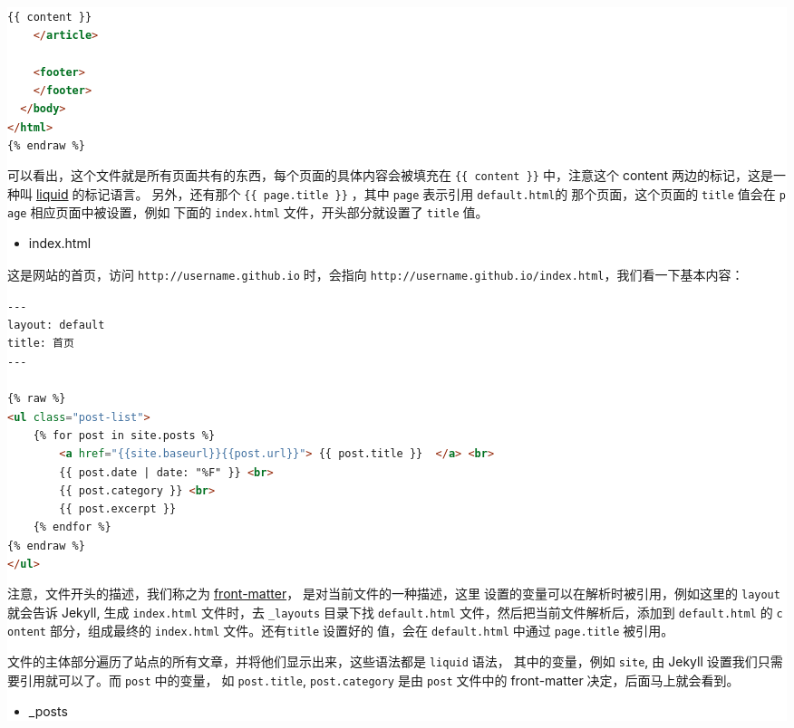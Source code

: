 ```html
{{ content }}
    </article>

    <footer>
    </footer>
  </body>
</html>
{% endraw %}

```

可以看出，这个文件就是所有页面共有的东西，每个页面的具体内容会被填充在
`{{ content }}` 中，注意这个 content 两边的标记，这是一种叫 
[liquid](https://github.com/Shopify/liquid) 的标记语言。
另外，还有那个 `{{ page.title }}` ，其中 `page` 表示引用 `default.html`的
那个页面，这个页面的 `title` 值会在 `page` 相应页面中被设置，例如
下面的 `index.html` 文件，开头部分就设置了 `title` 值。

* index.html 

这是网站的首页，访问 `http://username.github.io` 时，会指向 
`http://username.github.io/index.html`，我们看一下基本内容：

```html
---
layout: default
title: 首页
---

{% raw %}
<ul class="post-list">
    {% for post in site.posts %}
        <a href="{{site.baseurl}}{{post.url}}"> {{ post.title }}  </a> <br>
        {{ post.date | date: "%F" }} <br>
        {{ post.category }} <br>
        {{ post.excerpt }} 
    {% endfor %}
{% endraw %}
</ul>
```

注意，文件开头的描述，我们称之为 [front-matter](http://jekyllrb.com/docs/frontmatter/)，
是对当前文件的一种描述，这里
设置的变量可以在解析时被引用，例如这里的 `layout`就会告诉 Jekyll, 生成 `index.html`
文件时，去 `_layouts` 目录下找 `default.html` 文件，然后把当前文件解析后，添加到
`default.html` 的 `content` 部分，组成最终的 `index.html` 文件。还有`title` 设置好的
值，会在 `default.html` 中通过 `page.title` 被引用。

文件的主体部分遍历了站点的所有文章，并将他们显示出来，这些语法都是 `liquid` 语法，
其中的变量，例如 `site`, 由 Jekyll 设置我们只需要引用就可以了。而 `post` 中的变量，
如 `post.title`, `post.category` 是由 `post` 文件中的 front-matter 决定，后面马上就会看到。

* _posts
